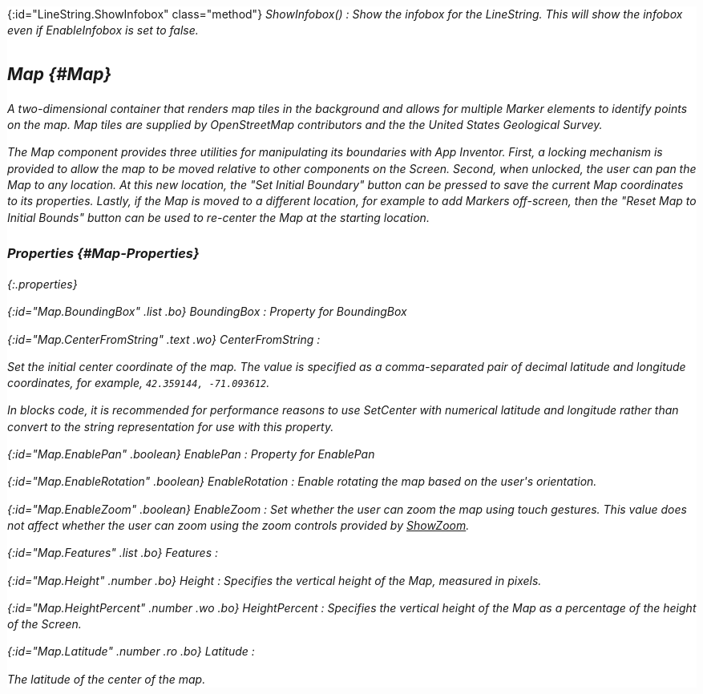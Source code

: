 {:id="LineString.ShowInfobox" class="method"} <i/> ShowInfobox()
: Show the infobox for the LineString. This will show the infobox even if EnableInfobox is set to false.

## Map  {#Map}

<p>A two-dimensional container that renders map tiles in the background and allows for multiple
 Marker elements to identify points on the map. Map tiles are supplied by OpenStreetMap
 contributors and the the United States Geological Survey.</p>
 <p>The Map component provides three utilities for manipulating its boundaries with App Inventor.
 First, a locking mechanism is provided to allow the map to be moved relative to other components
 on the Screen. Second, when unlocked, the user can pan the Map to any location. At this new
 location, the &quot;Set Initial Boundary&quot; button can be pressed to save the current Map
 coordinates to its properties. Lastly, if the Map is moved to a different location, for example
 to add Markers off-screen, then the &quot;Reset Map to Initial Bounds&quot; button can be used
 to re-center the Map at the starting location.</p>



### Properties  {#Map-Properties}

{:.properties}

{:id="Map.BoundingBox" .list .bo} *BoundingBox*
: Property for BoundingBox

{:id="Map.CenterFromString" .text .wo} *CenterFromString*
: <p>Set the initial center coordinate of the map. The value is specified as a
 comma-separated pair of decimal latitude and longitude coordinates, for example,
 <code>42.359144, -71.093612</code>.</p>
 <p>In blocks code, it is recommended for performance reasons to use SetCenter with numerical
 latitude and longitude rather than convert to the string representation for use with this
 property.</p>

{:id="Map.EnablePan" .boolean} *EnablePan*
: Property for EnablePan

{:id="Map.EnableRotation" .boolean} *EnableRotation*
: Enable rotating the map based on the user's orientation.

{:id="Map.EnableZoom" .boolean} *EnableZoom*
: Set whether the user can zoom the map using touch gestures. This value does not affect
 whether the user can zoom using the zoom controls provided by
 <a href="#Map.ShowZoom">ShowZoom</a>.

{:id="Map.Features" .list .bo} *Features*
: 

{:id="Map.Height" .number .bo} *Height*
: Specifies the vertical height of the Map, measured in pixels.

{:id="Map.HeightPercent" .number .wo .bo} *HeightPercent*
: Specifies the vertical height of the Map as a percentage of the height of the Screen.

{:id="Map.Latitude" .number .ro .bo} *Latitude*
: <p>The latitude of the center of the map.</p>
